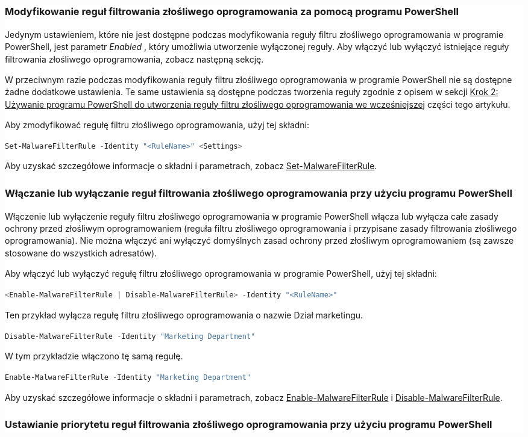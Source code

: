 ### <a name="use-powershell-to-modify-malware-filter-rules"></a>Modyfikowanie reguł filtrowania złośliwego oprogramowania za pomocą programu PowerShell

Jedynym ustawieniem, które nie jest dostępne podczas modyfikowania reguły filtru złośliwego oprogramowania w programie PowerShell, jest parametr _Enabled_ , który umożliwia utworzenie wyłączonej reguły. Aby włączyć lub wyłączyć istniejące reguły filtrowania złośliwego oprogramowania, zobacz następną sekcję.

W przeciwnym razie podczas modyfikowania reguły filtru złośliwego oprogramowania w programie PowerShell nie są dostępne żadne dodatkowe ustawienia. Te same ustawienia są dostępne podczas tworzenia reguły zgodnie z opisem w sekcji [Krok 2: Używanie programu PowerShell do utworzenia reguły filtru złośliwego oprogramowania we wcześniejszej](#step-2-use-powershell-to-create-a-malware-filter-rule) części tego artykułu.

Aby zmodyfikować regułę filtru złośliwego oprogramowania, użyj tej składni:

```PowerShell
Set-MalwareFilterRule -Identity "<RuleName>" <Settings>
```

Aby uzyskać szczegółowe informacje o składni i parametrach, zobacz [Set-MalwareFilterRule](/powershell/module/exchange/set-malwarefilterrule).

### <a name="use-powershell-to-enable-or-disable-malware-filter-rules"></a>Włączanie lub wyłączanie reguł filtrowania złośliwego oprogramowania przy użyciu programu PowerShell

Włączenie lub wyłączenie reguły filtru złośliwego oprogramowania w programie PowerShell włącza lub wyłącza całe zasady ochrony przed złośliwym oprogramowaniem (reguła filtru złośliwego oprogramowania i przypisane zasady filtrowania złośliwego oprogramowania). Nie można włączyć ani wyłączyć domyślnych zasad ochrony przed złośliwym oprogramowaniem (są zawsze stosowane do wszystkich adresatów).

Aby włączyć lub wyłączyć regułę filtru złośliwego oprogramowania w programie PowerShell, użyj tej składni:

```PowerShell
<Enable-MalwareFilterRule | Disable-MalwareFilterRule> -Identity "<RuleName>"
```

Ten przykład wyłącza regułę filtru złośliwego oprogramowania o nazwie Dział marketingu.

```PowerShell
Disable-MalwareFilterRule -Identity "Marketing Department"
```

W tym przykładzie włączono tę samą regułę.

```PowerShell
Enable-MalwareFilterRule -Identity "Marketing Department"
```

Aby uzyskać szczegółowe informacje o składni i parametrach, zobacz [Enable-MalwareFilterRule](/powershell/module/exchange/enable-malwarefilterrule) i [Disable-MalwareFilterRule](/powershell/module/exchange/disable-malwarefilterrule).

### <a name="use-powershell-to-set-the-priority-of-malware-filter-rules"></a>Ustawianie priorytetu reguł filtrowania złośliwego oprogramowania przy użyciu programu PowerShell
